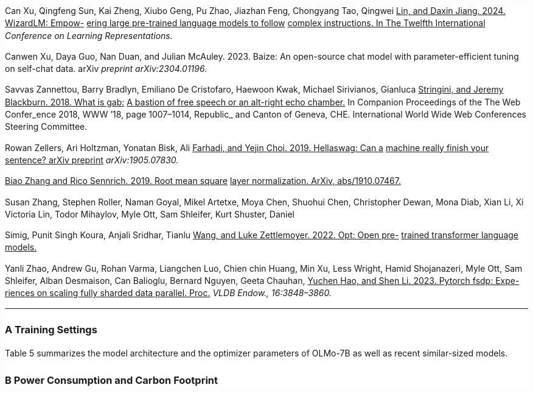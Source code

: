 Can Xu, Qingfeng Sun, Kai Zheng, Xiubo Geng,
Pu Zhao, Jiazhan Feng, Chongyang Tao, Qingwei
[Lin, and Daxin Jiang. 2024. WizardLM: Empow-](https://openreview.net/forum?id=CfXh93NDgH)
[ering large pre-trained language models to follow](https://openreview.net/forum?id=CfXh93NDgH)
[complex instructions. In The Twelfth International](https://openreview.net/forum?id=CfXh93NDgH)
_Conference on Learning Representations._

Canwen Xu, Daya Guo, Nan Duan, and Julian McAuley.
2023. Baize: An open-source chat model with
parameter-efficient tuning on self-chat data. arXiv
_preprint arXiv:2304.01196._

Savvas Zannettou, Barry Bradlyn, Emiliano De Cristofaro, Haewoon Kwak, Michael Sirivianos, Gianluca
[Stringini, and Jeremy Blackburn. 2018. What is gab:](https://doi.org/10.1145/3184558.3191531)
[A bastion of free speech or an alt-right echo chamber.](https://doi.org/10.1145/3184558.3191531)
In Companion Proceedings of the The Web Confer_ence 2018, WWW ’18, page 1007–1014, Republic_
and Canton of Geneva, CHE. International World
Wide Web Conferences Steering Committee.

Rowan Zellers, Ari Holtzman, Yonatan Bisk, Ali
[Farhadi, and Yejin Choi. 2019. Hellaswag: Can a](https://arxiv.org/abs/1905.07830)
[machine really finish your sentence? arXiv preprint](https://arxiv.org/abs/1905.07830)
_arXiv:1905.07830._

[Biao Zhang and Rico Sennrich. 2019. Root mean square](https://api.semanticscholar.org/CorpusID:113405151)
[layer normalization. ArXiv, abs/1910.07467.](https://api.semanticscholar.org/CorpusID:113405151)

Susan Zhang, Stephen Roller, Naman Goyal, Mikel
Artetxe, Moya Chen, Shuohui Chen, Christopher Dewan, Mona Diab, Xian Li, Xi Victoria Lin, Todor Mihaylov, Myle Ott, Sam Shleifer, Kurt Shuster, Daniel


Simig, Punit Singh Koura, Anjali Sridhar, Tianlu
[Wang, and Luke Zettlemoyer. 2022. Opt: Open pre-](http://arxiv.org/abs/2205.01068)
[trained transformer language models.](http://arxiv.org/abs/2205.01068)

Yanli Zhao, Andrew Gu, Rohan Varma, Liangchen Luo,
Chien chin Huang, Min Xu, Less Wright, Hamid
Shojanazeri, Myle Ott, Sam Shleifer, Alban Desmaison, Can Balioglu, Bernard Nguyen, Geeta Chauhan,
[Yuchen Hao, and Shen Li. 2023. Pytorch fsdp: Expe-](https://api.semanticscholar.org/CorpusID:258297871)
[riences on scaling fully sharded data parallel. Proc.](https://api.semanticscholar.org/CorpusID:258297871)
_VLDB Endow., 16:3848–3860._


-----

### A Training Settings

Table 5 summarizes the model architecture and
the optimizer parameters of OLMo-7B as well as
recent similar-sized models.

### B Power Consumption and Carbon Footprint
